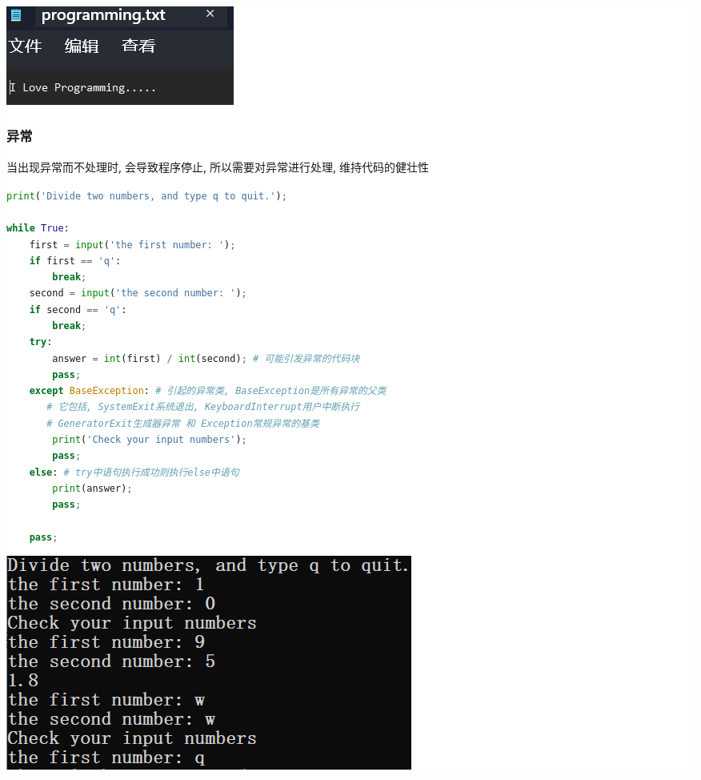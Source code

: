 ![image-20230416143920939](./pic/image-20230416143920939.png)

### 异常

当出现异常而不处理时, 会导致程序停止, 所以需要对异常进行处理, 维持代码的健壮性

```python
print('Divide two numbers, and type q to quit.');

while True:
    first = input('the first number: ');
    if first == 'q':
        break;
    second = input('the second number: ');
    if second == 'q':
        break;
    try:
        answer = int(first) / int(second); # 可能引发异常的代码块
        pass;
    except BaseException: # 引起的异常类, BaseException是所有异常的父类
       # 它包括, SystemExit系统退出, KeyboardInterrupt用户中断执行 
       # GeneratorExit生成器异常 和 Exception常规异常的基类
        print('Check your input numbers');
        pass;
    else: # try中语句执行成功则执行else中语句
        print(answer);
        pass;
    
    pass;
```

![image-20230416154959608](./pic/image-20230416154959608.png)
